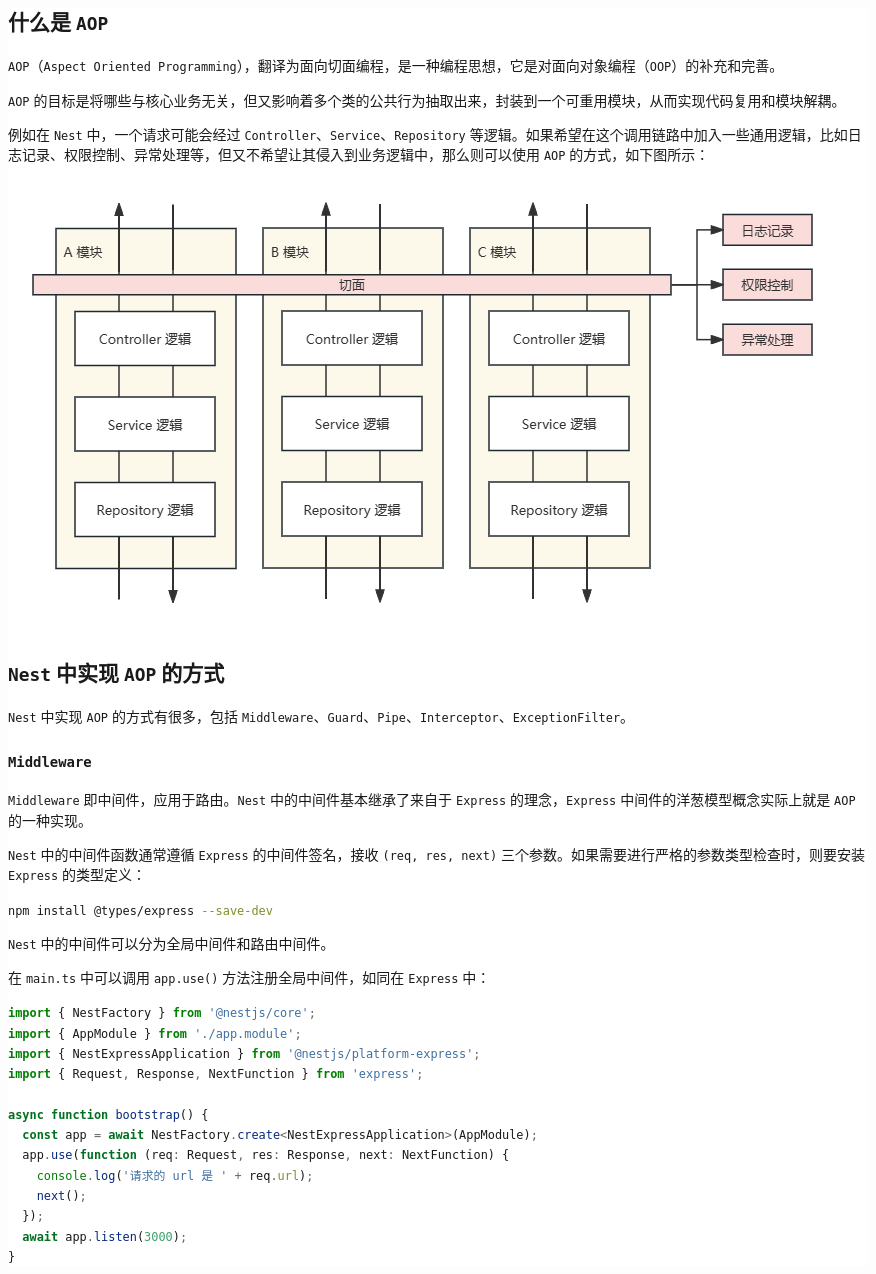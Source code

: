## 什么是 `AOP`

`AOP`（`Aspect Oriented Programming`），翻译为面向切面编程，是一种编程思想，它是对面向对象编程（`OOP`）的补充和完善。

`AOP` 的目标是将哪些与核心业务无关，但又影响着多个类的公共行为抽取出来，封装到一个可重用模块，从而实现代码复用和模块解耦。

例如在 `Nest` 中，一个请求可能会经过 `Controller`、`Service`、`Repository` 等逻辑。如果希望在这个调用链路中加入一些通用逻辑，比如日志记录、权限控制、异常处理等，但又不希望让其侵入到业务逻辑中，那么则可以使用 `AOP` 的方式，如下图所示：

![](./images/AOP.png)

## `Nest` 中实现 `AOP` 的方式

`Nest` 中实现 `AOP` 的方式有很多，包括 `Middleware`、`Guard`、`Pipe`、`Interceptor`、`ExceptionFilter`。

### `Middleware`

`Middleware` 即中间件，应用于路由。`Nest` 中的中间件基本继承了来自于 `Express` 的理念，`Express` 中间件的洋葱模型概念实际上就是 `AOP` 的一种实现。

`Nest` 中的中间件函数通常遵循 `Express` 的中间件签名，接收 `(req, res, next)` 三个参数。如果需要进行严格的参数类型检查时，则要安装 `Express` 的类型定义：

~~~bash
npm install @types/express --save-dev
~~~

`Nest` 中的中间件可以分为全局中间件和路由中间件。

在 `main.ts` 中可以调用 `app.use()` 方法注册全局中间件，如同在 `Express` 中：

~~~typescript
import { NestFactory } from '@nestjs/core';
import { AppModule } from './app.module';
import { NestExpressApplication } from '@nestjs/platform-express';
import { Request, Response, NextFunction } from 'express';

async function bootstrap() {
  const app = await NestFactory.create<NestExpressApplication>(AppModule);
  app.use(function (req: Request, res: Response, next: NextFunction) {
    console.log('请求的 url 是 ' + req.url);
    next();
  });
  await app.listen(3000);
}
~~~